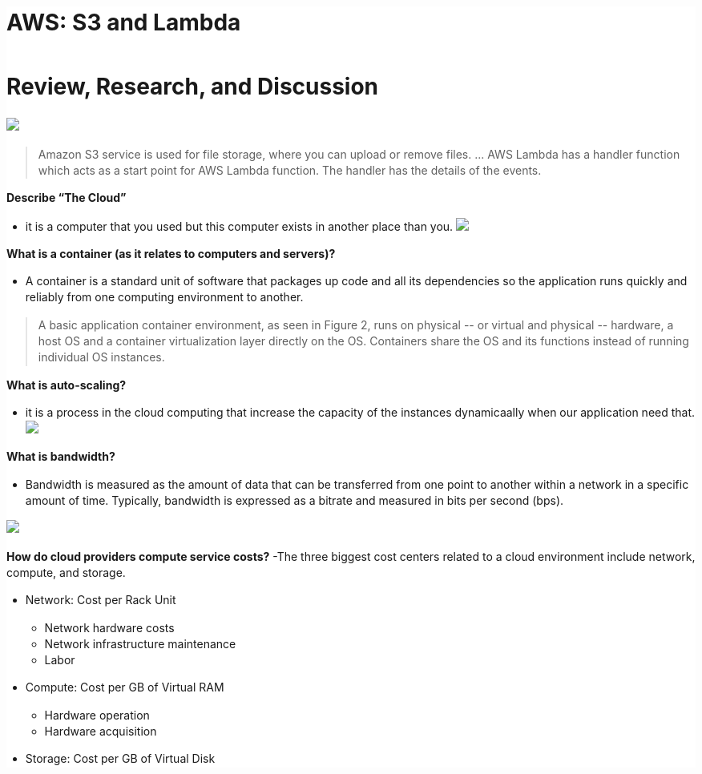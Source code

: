 # AWS: S3 and Lambda

# Review, Research, and Discussion

![](https://awscomputeblogimages.s3-us-west-2.amazonaws.com/resizefly_picture01.png)
> Amazon S3 service is used for file storage, where you can upload or remove files. ... AWS Lambda has a handler function which acts as a start point for AWS Lambda function. The handler has the details of the events.

**Describe “The Cloud”**

- it is a computer that you used but this computer exists in another place than you.
![](https://www.vmware.com/content/dam/digitalmarketing/vmware/en/images/gallery/thumbnails/tn-video-thumbnail-2.jpg)


**What is a container (as it relates to computers and servers)?**

- A container is a standard unit of software that packages up code and all its dependencies so the application runs quickly and reliably from one computing environment to another.
>A basic application container environment, as seen in Figure 2, runs on physical -- or virtual and physical -- hardware, a host OS and a container virtualization layer directly on the OS. Containers share the OS and its functions instead of running individual OS instances.

**What is auto-scaling?**

- it is a process in the cloud computing that increase the capacity of the instances dynamicaally when our application need that.
![](https://docs.aws.amazon.com/autoscaling/ec2/userguide/images/as-basic-diagram.png)

**What is bandwidth?**

- Bandwidth is measured as the amount of data that can be transferred from one point to another within a network in a specific amount of time. Typically, bandwidth is expressed as a bitrate and measured in bits per second (bps).

![](https://www.lifewire.com/thmb/tcTghn6ir8ZIgUjOf8dm9aof3lg=/774x0/filters:no_upscale():max_bytes(150000):strip_icc():format(webp)/what-is-bandwidth-26258091-957d0a321cbe4b09b05b4b211b7e7e6b.png)


**How do cloud providers compute service costs?**
-The three biggest cost centers related to a cloud environment include network, compute, and storage.

- Network: Cost per Rack Unit

  - Network hardware costs
  - Network infrastructure maintenance
  - Labor

- Compute: Cost per GB of Virtual RAM

  - Hardware operation
  - Hardware acquisition

- Storage: Cost per GB of Virtual Disk
